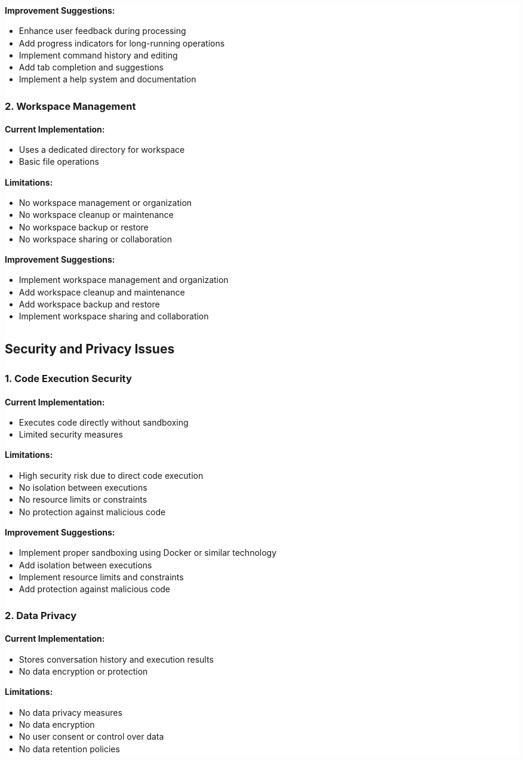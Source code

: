 **Improvement Suggestions:**
- Enhance user feedback during processing
- Add progress indicators for long-running operations
- Implement command history and editing
- Add tab completion and suggestions
- Implement a help system and documentation

### 2. Workspace Management

**Current Implementation:**
- Uses a dedicated directory for workspace
- Basic file operations

**Limitations:**
- No workspace management or organization
- No workspace cleanup or maintenance
- No workspace backup or restore
- No workspace sharing or collaboration

**Improvement Suggestions:**
- Implement workspace management and organization
- Add workspace cleanup and maintenance
- Add workspace backup and restore
- Implement workspace sharing and collaboration

## Security and Privacy Issues

### 1. Code Execution Security

**Current Implementation:**
- Executes code directly without sandboxing
- Limited security measures

**Limitations:**
- High security risk due to direct code execution
- No isolation between executions
- No resource limits or constraints
- No protection against malicious code

**Improvement Suggestions:**
- Implement proper sandboxing using Docker or similar technology
- Add isolation between executions
- Implement resource limits and constraints
- Add protection against malicious code

### 2. Data Privacy

**Current Implementation:**
- Stores conversation history and execution results
- No data encryption or protection

**Limitations:**
- No data privacy measures
- No data encryption
- No user consent or control over data
- No data retention policies
